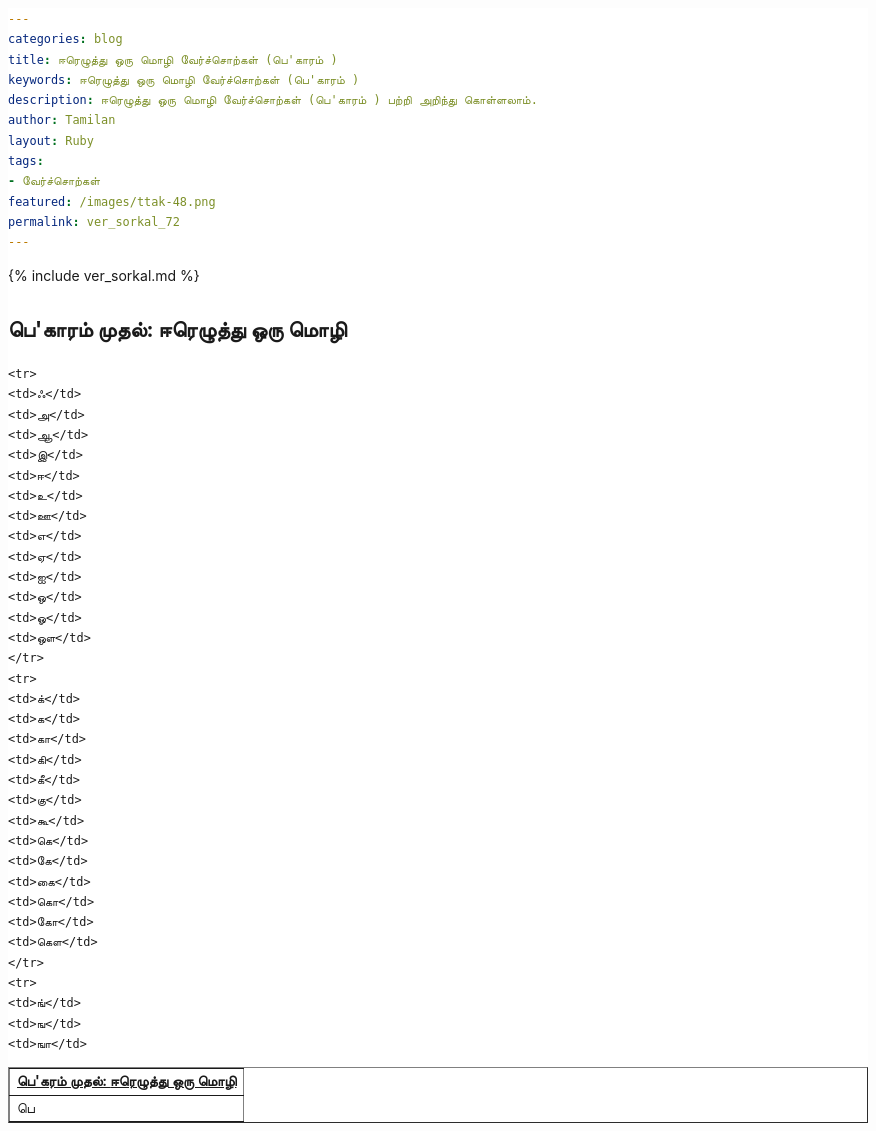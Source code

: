 ```yaml
---  
categories: blog  
title: ஈரெழுத்து ஒரு மொழி வேர்ச்சொற்கள் (பெ'காரம் )
keywords: ஈரெழுத்து ஒரு மொழி வேர்ச்சொற்கள் (பெ'காரம் )
description: ஈரெழுத்து ஒரு மொழி வேர்ச்சொற்கள் (பெ'காரம் ) பற்றி அறிந்து கொள்ளலாம்.  
author: Tamilan  
layout: Ruby  
tags:  
- வேர்ச்சொற்கள்  
featured: /images/ttak-48.png  
permalink: ver_sorkal_72
---  
```


{% include ver_sorkal.md %}

## பெ'காரம் முதல்: ஈரெழுத்து ஒரு மொழி

<table border="1" cellpadding="0" cellspacing="0">
<tbody>
<tr>
<td colspan="13" rowspan="1" align="center" valign="top"><u><b>பெ'கரம்
முதல்: </b></u><u><b>ஈரெழுத்து ஒரு மொழி</b></u><br>
</td>
</tr>
<tr>
<td colspan="13" rowspan="1">பெ</td>
</tr>

    <tr>
    <td>ஃ</td>
    <td>அ</td>
    <td>ஆ</td>
    <td>இ</td>
    <td>ஈ</td>
    <td>உ</td>
    <td>ஊ</td>
    <td>எ</td>
    <td>ஏ</td>
    <td>ஐ</td>
    <td>ஒ</td>
    <td>ஓ</td>
    <td>ஔ</td>
    </tr>
    <tr>
    <td>க்</td>
    <td>க</td>
    <td>கா</td>
    <td>கி</td>
    <td>கீ</td>
    <td>கு</td>
    <td>கூ</td>
    <td>கெ</td>
    <td>கே</td>
    <td>கை</td>
    <td>கொ</td>
    <td>கோ</td>
    <td>கௌ</td>
    </tr>
    <tr>
    <td>ங்</td>
    <td>ங</td>
    <td>ஙா</td>